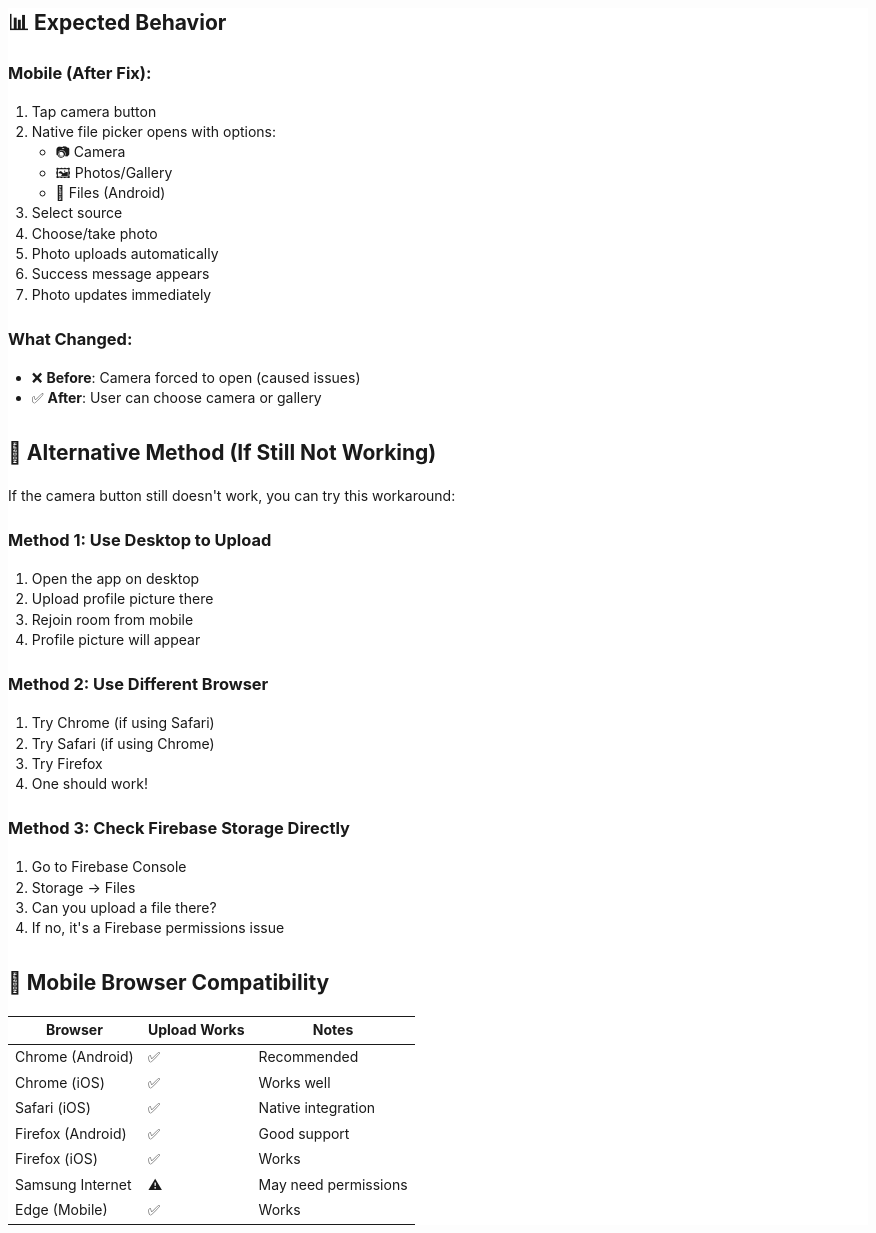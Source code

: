 ## 📊 Expected Behavior

### **Mobile (After Fix)**:
1. Tap camera button
2. Native file picker opens with options:
   - 📷 Camera
   - 🖼️ Photos/Gallery
   - 📁 Files (Android)
3. Select source
4. Choose/take photo
5. Photo uploads automatically
6. Success message appears
7. Photo updates immediately

### **What Changed**:
- ❌ **Before**: Camera forced to open (caused issues)
- ✅ **After**: User can choose camera or gallery

## 🎯 Alternative Method (If Still Not Working)

If the camera button still doesn't work, you can try this workaround:

### **Method 1: Use Desktop to Upload**
1. Open the app on desktop
2. Upload profile picture there
3. Rejoin room from mobile
4. Profile picture will appear

### **Method 2: Use Different Browser**
1. Try Chrome (if using Safari)
2. Try Safari (if using Chrome)
3. Try Firefox
4. One should work!

### **Method 3: Check Firebase Storage Directly**
1. Go to Firebase Console
2. Storage → Files
3. Can you upload a file there?
4. If no, it's a Firebase permissions issue

## 📱 Mobile Browser Compatibility

| Browser | Upload Works | Notes |
|---------|-------------|-------|
| Chrome (Android) | ✅ | Recommended |
| Chrome (iOS) | ✅ | Works well |
| Safari (iOS) | ✅ | Native integration |
| Firefox (Android) | ✅ | Good support |
| Firefox (iOS) | ✅ | Works |
| Samsung Internet | ⚠️ | May need permissions |
| Edge (Mobile) | ✅ | Works |
